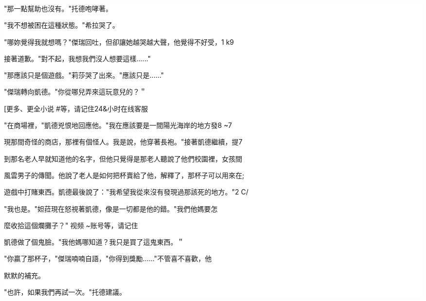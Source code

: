 
"那一點幫助也沒有。"托德咆哮著。



"我不想被困在這種狀態。"希拉哭了。





"哪妳覺得我就想嗎？"傑瑞回吐，但卻讓她越哭越大聲，他覺得不好受，1 k9



接著道歉。"對不起，我想我們沒人想要這樣......"





"那應該只是個遊戲。"莉莎哭了出來。"應該只是......"





"傑瑞轉向凱德。"你從哪兒弄來這玩意兒的？＂



 [更多、更全小说 #等，请记住24&小时在线客服



"在商場裡，"凱德兇恨地回應他。"我在應該要是一間陽光海岸的地方發8  ~7



現那間奇怪的商店，那裡有個怪人。我是說，他穿著長袍。"接著凱德繼續，提7



到那名老人早就知道他的名字，但他只覺得是那老人聽說了他們校園裡，女孩間



風雲男子的傳聞。他說了老人是如何把杯賣給了他，解釋了，那杯子可以用來在;



遊戲中打賭東西。凱德最後說了："我希望我從來沒有發現過那該死的地方。"2 C/



"我也是。"妲菈現在怒視著凱德，像是一切都是他的錯。"我們他媽要怎



麼收拾這個爛攤子？" 视频 ~账号等，请记住





凱德做了個鬼臉。"我他媽哪知道？我只是買了這鬼東西。＂



"你贏了那杯子，"傑瑞喃喃自語，"你得到獎勵......"不管喜不喜歡，他



默默的補充。



"也許，如果我們再試一次。"托德建議。
